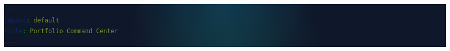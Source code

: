 ```yaml
---
layout: default
title: Portfolio Command Center
---
```


<link rel="preconnect" href="https://fonts.googleapis.com">
<link rel="preconnect" href="https://fonts.gstatic.com" crossorigin>
<link href="https://fonts.googleapis.com/css2?family=Inter:wght@400;500;600;700&display=swap" rel="stylesheet">

<style>
:root {
  color-scheme: light dark;
  --bg: #0f172a;
  --bg-card: rgba(15, 23, 42, 0.65);
  --bg-card-light: #ffffff;
  --border: rgba(148, 163, 184, 0.3);
  --accent: #38bdf8;
  --accent-strong: #0ea5e9;
  --positive: #22c55e;
  --warning: #fbbf24;
  --danger: #f87171;
  --text: #e2e8f0;
  --text-muted: #94a3b8;
  font-family: 'Inter', system-ui, -apple-system, BlinkMacSystemFont, 'Segoe UI', sans-serif;
}

body {
  margin: 0;
  padding: 0;
  background: radial-gradient(circle at top, rgba(14, 165, 233, 0.18), transparent 40%),
              radial-gradient(circle at bottom, rgba(34, 197, 94, 0.12), transparent 45%),
              var(--bg);
  color: var(--text);
  line-height: 1.5;
}

main {
  max-width: 1200px;
  margin: 0 auto;
  padding: 3rem 1.5rem 5rem;
}

h1, h2, h3 {
  font-weight: 600;
  margin-top: 0;
}

.dashboard-card {
  background: linear-gradient(135deg, rgba(30, 64, 175, 0.55), rgba(14, 165, 233, 0.35));
  border: 1px solid rgba(148, 163, 184, 0.15);
  border-radius: 22px;
  padding: 3rem;
  backdrop-filter: blur(10px);
  box-shadow: 0 30px 60px rgba(15, 23, 42, 0.4);
  margin-bottom: 2.5rem;
}

